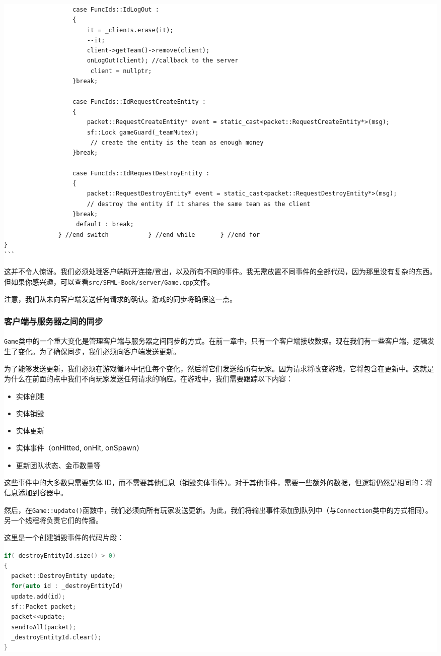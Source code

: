                        case FuncIds::IdLogOut :
                       {
                           it = _clients.erase(it);
                           --it;
                           client->getTeam()->remove(client);
                           onLogOut(client); //callback to the server
                            client = nullptr;
                       }break;

                       case FuncIds::IdRequestCreateEntity :
                       {
                           packet::RequestCreateEntity* event = static_cast<packet::RequestCreateEntity*>(msg);
                           sf::Lock gameGuard(_teamMutex);
                            // create the entity is the team as enough money
                       }break;

                       case FuncIds::IdRequestDestroyEntity :
                       {
                           packet::RequestDestroyEntity* event = static_cast<packet::RequestDestroyEntity*>(msg);
                           // destroy the entity if it shares the same team as the client
                       }break;
                        default : break;
                   } //end switch           } //end while       } //end for 
    }
    ```

这并不令人惊讶。我们必须处理客户端断开连接/登出，以及所有不同的事件。我无需放置不同事件的全部代码，因为那里没有复杂的东西。但如果你感兴趣，可以查看`src/SFML-Book/server/Game.cpp`文件。

注意，我们从未向客户端发送任何请求的确认。游戏的同步将确保这一点。

### 客户端与服务器之间的同步

`Game`类中的一个重大变化是管理客户端与服务器之间同步的方式。在前一章中，只有一个客户端接收数据。现在我们有一些客户端，逻辑发生了变化。为了确保同步，我们必须向客户端发送更新。

为了能够发送更新，我们必须在游戏循环中记住每个变化，然后将它们发送给所有玩家。因为请求将改变游戏，它将包含在更新中。这就是为什么在前面的点中我们不向玩家发送任何请求的响应。在游戏中，我们需要跟踪以下内容：

+   实体创建

+   实体销毁

+   实体更新

+   实体事件（onHitted, onHit, onSpawn）

+   更新团队状态、金币数量等

这些事件中的大多数只需要实体 ID，而不需要其他信息（销毁实体事件）。对于其他事件，需要一些额外的数据，但逻辑仍然是相同的：将信息添加到容器中。

然后，在`Game::update()`函数中，我们必须向所有玩家发送更新。为此，我们将输出事件添加到队列中（与`Connection`类中的方式相同）。另一个线程将负责它们的传播。

这里是一个创建销毁事件的代码片段：

```cpp
if(_destroyEntityId.size() > 0)
{
  packet::DestroyEntity update;
  for(auto id : _destroyEntityId)
  update.add(id);
  sf::Packet packet;
  packet<<update;
  sendToAll(packet);
  _destroyEntityId.clear();
}
```
